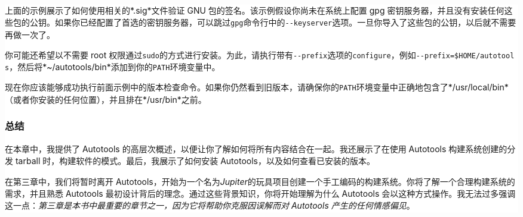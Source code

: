 上面的示例展示了如何使用相关的*.sig*文件验证 GNU 包的签名。该示例假设你尚未在系统上配置 gpg 密钥服务器，并且没有安装任何这些包的公钥。如果你已经配置了首选的密钥服务器，可以跳过`gpg`命令行中的`--keyserver`选项。一旦你导入了这些包的公钥，以后就不需要再做一次了。

你可能还希望以不需要 root 权限通过`sudo`的方式进行安装。为此，请执行带有`--prefix`选项的`configure`，例如`--prefix=$HOME/autotools`，然后将*~/autotools/bin*添加到你的`PATH`环境变量中。

现在你应该能够成功执行前面示例中的版本检查命令。如果你仍然看到旧版本，请确保你的`PATH`环境变量中正确地包含了*/usr/local/bin*（或者你安装的任何位置），并且排在*/usr/bin*之前。

### 总结

在本章中，我提供了 Autotools 的高层次概述，以便让你了解如何将所有内容结合在一起。我还展示了在使用 Autotools 构建系统创建的分发 tarball 时，构建软件的模式。最后，我展示了如何安装 Autotools，以及如何查看已安装的版本。

在第三章中，我们将暂时离开 Autotools，开始为一个名为*Jupiter*的玩具项目创建一个手工编码的构建系统。你将了解一个合理构建系统的需求，并且熟悉 Autotools 最初设计背后的理念。通过这些背景知识，你将开始理解为什么 Autotools 会以这种方式操作。我无法过多强调这一点：*第三章是本书中最重要的章节之一，因为它将帮助你克服因误解而对 Autotools 产生的任何情感偏见*。
